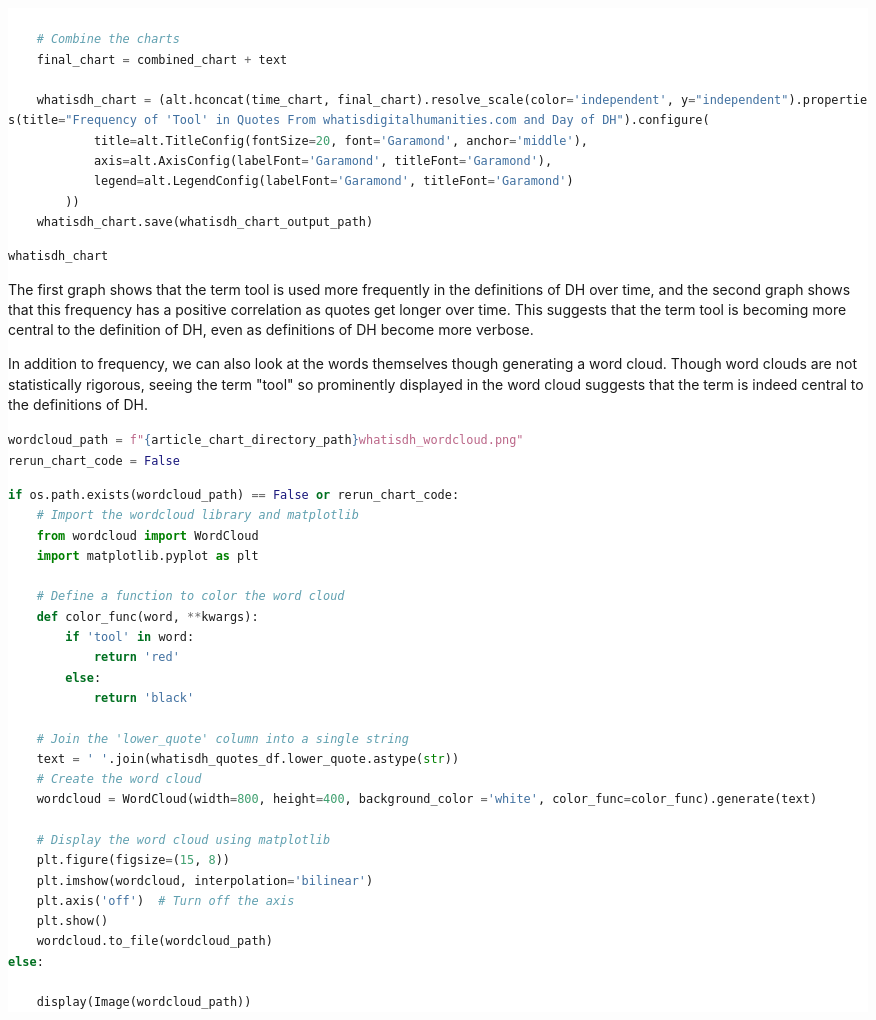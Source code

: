 ```python tags=["data", "hermeneutics"] editable=true slideshow={"slide_type": ""}

    # Combine the charts
    final_chart = combined_chart + text

    whatisdh_chart = (alt.hconcat(time_chart, final_chart).resolve_scale(color='independent', y="independent").properties(title="Frequency of 'Tool' in Quotes From whatisdigitalhumanities.com and Day of DH").configure(
            title=alt.TitleConfig(fontSize=20, font='Garamond', anchor='middle'),
            axis=alt.AxisConfig(labelFont='Garamond', titleFont='Garamond'),
            legend=alt.LegendConfig(labelFont='Garamond', titleFont='Garamond')
        ))
    whatisdh_chart.save(whatisdh_chart_output_path)
```

```python jdh={"object": {"source": ["Frequency of 'Tool' in Quotes From whatisdigitalhumanities.com and Day of DH'"]}} tags=["figure-whatisdh-tools-*", "narrative", "hermeneutics"]
whatisdh_chart
```


The first graph shows that the term tool is used more frequently in the definitions of DH over time, and the second graph shows that this frequency has a positive correlation as quotes get longer over time. This suggests that the term tool is becoming more central to the definition of DH, even as definitions of DH become more verbose.



In addition to frequency, we can also look at the words themselves though generating a word cloud. Though word clouds are not statistically rigorous, seeing the term "tool" so prominently displayed in the word cloud suggests that the term is indeed central to the definitions of DH.


```python editable=true slideshow={"slide_type": ""} tags=["data"]
wordcloud_path = f"{article_chart_directory_path}whatisdh_wordcloud.png"
rerun_chart_code = False
```

```python jdh={"module": "object", "object": {"source": ["Word cloud of all quotes from whatisdigitalhumanities.com and Day of DH, with the word \"tool\" highlighted in red"], "type": "image"}} tags=["figure-wordcloud-*", "narrative", "hermeneutics", "data"] editable=true slideshow={"slide_type": ""}
if os.path.exists(wordcloud_path) == False or rerun_chart_code:
    # Import the wordcloud library and matplotlib
    from wordcloud import WordCloud
    import matplotlib.pyplot as plt

    # Define a function to color the word cloud
    def color_func(word, **kwargs):
        if 'tool' in word:
            return 'red'
        else:
            return 'black'

    # Join the 'lower_quote' column into a single string
    text = ' '.join(whatisdh_quotes_df.lower_quote.astype(str))
    # Create the word cloud
    wordcloud = WordCloud(width=800, height=400, background_color ='white', color_func=color_func).generate(text)

    # Display the word cloud using matplotlib
    plt.figure(figsize=(15, 8))
    plt.imshow(wordcloud, interpolation='bilinear')
    plt.axis('off')  # Turn off the axis
    plt.show()
    wordcloud.to_file(wordcloud_path)
else:

    display(Image(wordcloud_path))
```
